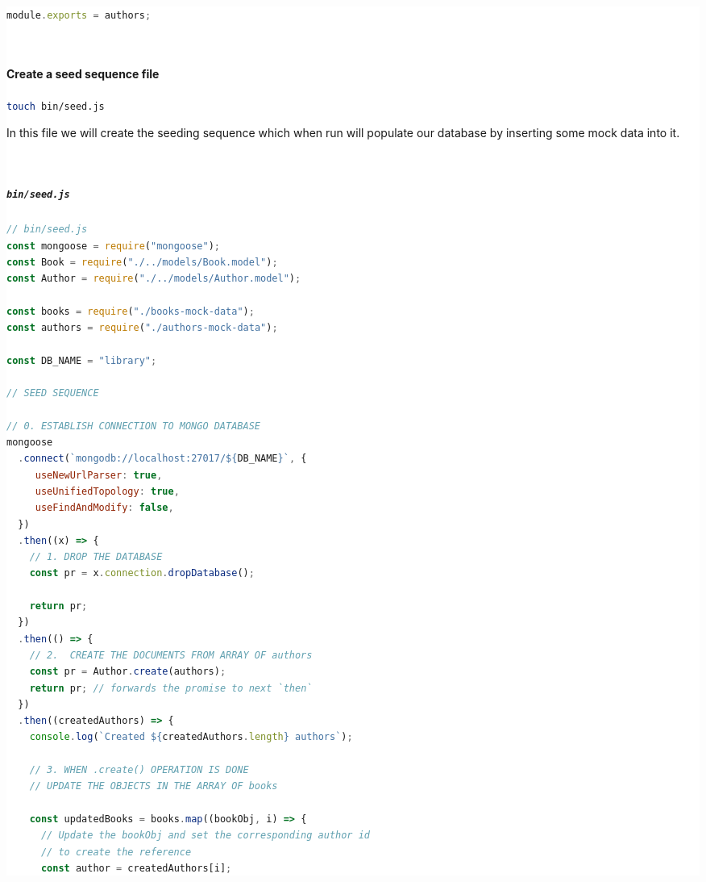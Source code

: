 ```js
module.exports = authors;

```





<br>



#### Create a seed sequence file

```bash
touch bin/seed.js
```



In this file we will create the seeding sequence which when run will populate our database by inserting some mock data into it.

<br>



##### `bin/seed.js`

```js
// bin/seed.js
const mongoose = require("mongoose");
const Book = require("./../models/Book.model");
const Author = require("./../models/Author.model");

const books = require("./books-mock-data");
const authors = require("./authors-mock-data");

const DB_NAME = "library";

// SEED SEQUENCE

// 0. ESTABLISH CONNECTION TO MONGO DATABASE
mongoose
  .connect(`mongodb://localhost:27017/${DB_NAME}`, {
     useNewUrlParser: true,
     useUnifiedTopology: true,
     useFindAndModify: false,
  })
  .then((x) => {
    // 1. DROP THE DATABASE
    const pr = x.connection.dropDatabase();

    return pr;
  })
  .then(() => {
    // 2.  CREATE THE DOCUMENTS FROM ARRAY OF authors
    const pr = Author.create(authors);
    return pr; // forwards the promise to next `then`
  })
  .then((createdAuthors) => {
    console.log(`Created ${createdAuthors.length} authors`);

    // 3. WHEN .create() OPERATION IS DONE
    // UPDATE THE OBJECTS IN THE ARRAY OF books

    const updatedBooks = books.map((bookObj, i) => {
      // Update the bookObj and set the corresponding author id
      // to create the reference
      const author = createdAuthors[i];
```